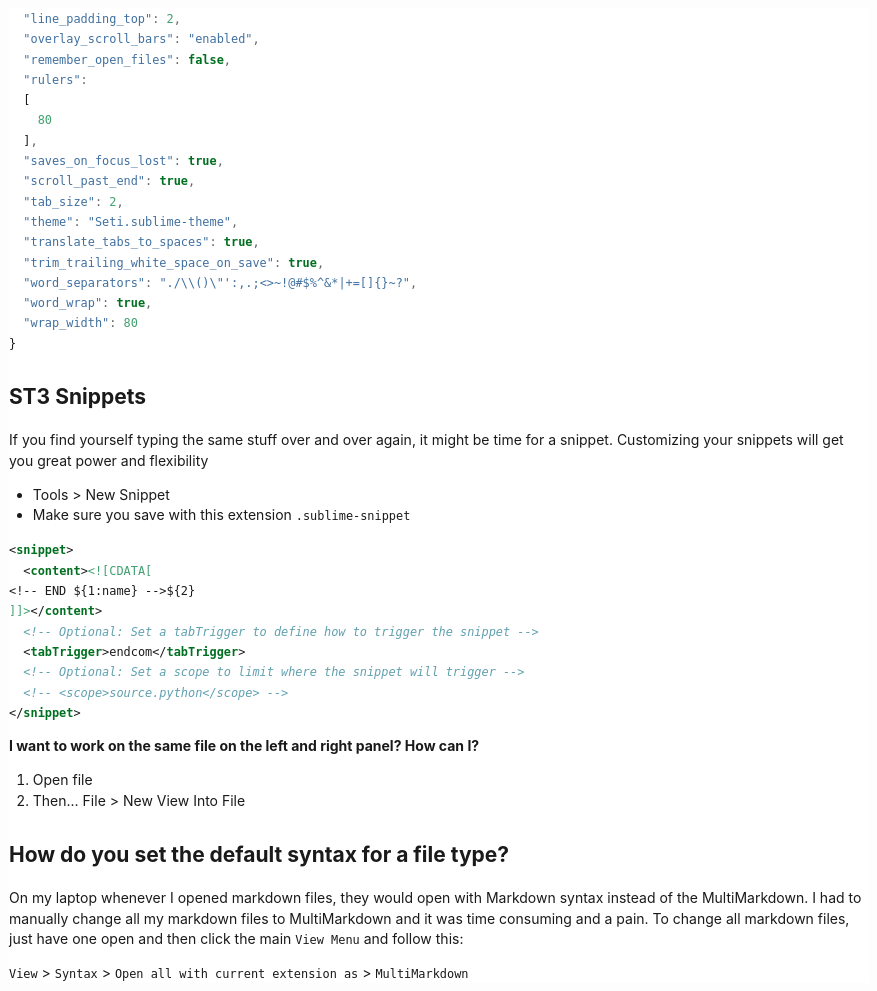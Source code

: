 ```js
  "line_padding_top": 2,
  "overlay_scroll_bars": "enabled",
  "remember_open_files": false,
  "rulers":
  [
    80
  ],
  "saves_on_focus_lost": true,
  "scroll_past_end": true,
  "tab_size": 2,
  "theme": "Seti.sublime-theme",
  "translate_tabs_to_spaces": true,
  "trim_trailing_white_space_on_save": true,
  "word_separators": "./\\()\"':,.;<>~!@#$%^&*|+=[]{}~?",
  "word_wrap": true,
  "wrap_width": 80
}
```

## ST3 Snippets
If you find yourself typing the same stuff over and over again, it might be time for a snippet. Customizing your snippets will get you great power and flexibility

* Tools > New Snippet
* Make sure you save with this extension `.sublime-snippet`

```xml
<snippet>
  <content><![CDATA[
<!-- END ${1:name} -->${2}
]]></content>
  <!-- Optional: Set a tabTrigger to define how to trigger the snippet -->
  <tabTrigger>endcom</tabTrigger>
  <!-- Optional: Set a scope to limit where the snippet will trigger -->
  <!-- <scope>source.python</scope> -->
</snippet>
```

**I want to work on the same file on the left and right panel? How can I?**

1. Open file
2. Then... File > New View Into File

## How do you set the default syntax for a file type?
On my laptop whenever I opened markdown files, they would open with Markdown syntax instead of the MultiMarkdown. I had to manually change all my markdown files to MultiMarkdown and it was time consuming and a pain.
To change all markdown files, just have one open and then click the main `View Menu` and follow this:

`View` > `Syntax` > `Open all with current extension as` > `MultiMarkdown`
